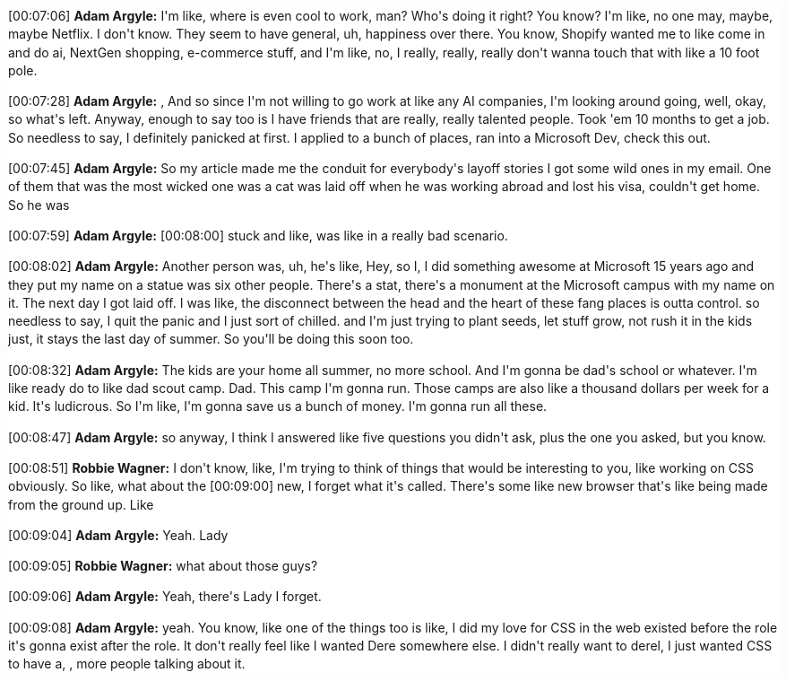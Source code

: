 [00:07:06] **Adam Argyle:** I'm like, where is even cool to work, man? Who's
doing it right? You know? I'm like, no one may, maybe, maybe Netflix. I don't
know. They seem to have general, uh, happiness over there. You know, Shopify
wanted me to like come in and do ai, NextGen shopping, e-commerce stuff, and I'm
like, no, I really, really, really don't wanna touch that with like a 10 foot
pole.

[00:07:28] **Adam Argyle:** , And so since I'm not willing to go work at like
any AI companies, I'm looking around going, well, okay, so what's left. Anyway,
enough to say too is I have friends that are really, really talented people.
Took 'em 10 months to get a job. So needless to say, I definitely panicked at
first. I applied to a bunch of places, ran into a Microsoft Dev, check this out.

[00:07:45] **Adam Argyle:** So my article made me the conduit for everybody's
layoff stories I got some wild ones in my email. One of them that was the most
wicked one was a cat was laid off when he was working abroad and lost his visa,
couldn't get home. So he was

[00:07:59] **Adam Argyle:** [00:08:00] stuck and like, was like in a really bad
scenario.

[00:08:02] **Adam Argyle:** Another person was, uh, he's like, Hey, so I, I did
something awesome at Microsoft 15 years ago and they put my name on a statue was
six other people. There's a stat, there's a monument at the Microsoft campus
with my name on it. The next day I got laid off. I was like, the disconnect
between the head and the heart of these fang places is outta control. so
needless to say, I quit the panic and I just sort of chilled. and I'm just
trying to plant seeds, let stuff grow, not rush it in the kids just, it stays
the last day of summer. So you'll be doing this soon too.

[00:08:32] **Adam Argyle:** The kids are your home all summer, no more school.
And I'm gonna be dad's school or whatever. I'm like ready do to like dad scout
camp. Dad. This camp I'm gonna run. Those camps are also like a thousand dollars
per week for a kid. It's ludicrous. So I'm like, I'm gonna save us a bunch of
money. I'm gonna run all these.

[00:08:47] **Adam Argyle:** so anyway, I think I answered like five questions
you didn't ask, plus the one you asked, but you know.

[00:08:51] **Robbie Wagner:** I don't know, like, I'm trying to think of things
that would be interesting to you, like working on CSS obviously. So like, what
about the [00:09:00] new, I forget what it's called. There's some like new
browser that's like being made from the ground up. Like

[00:09:04] **Adam Argyle:** Yeah. Lady

[00:09:05] **Robbie Wagner:** what about those guys?

[00:09:06] **Adam Argyle:** Yeah, there's Lady I forget.

[00:09:08] **Adam Argyle:** yeah. You know, like one of the things too is like,
I did my love for CSS in the web existed before the role it's gonna exist after
the role. It don't really feel like I wanted Dere somewhere else. I didn't
really want to derel, I just wanted CSS to have a, , more people talking about
it.
